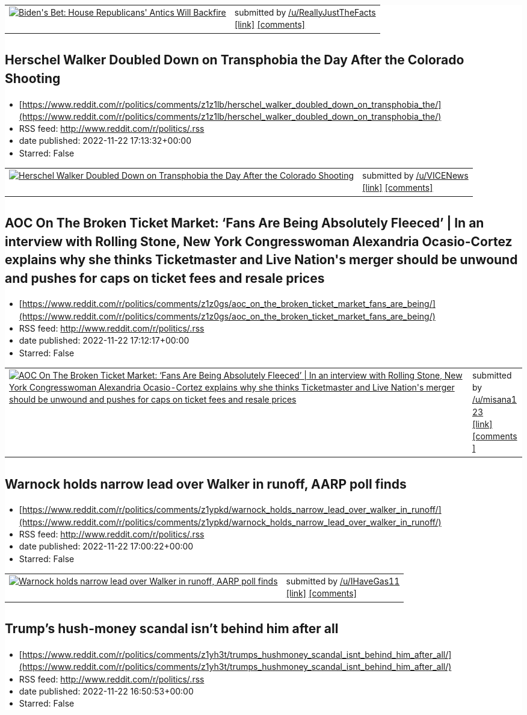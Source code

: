 <table> <tr><td> <a href="https://www.reddit.com/r/politics/comments/z1zbq1/bidens_bet_house_republicans_antics_will_backfire/"> <img alt="Biden's Bet: House Republicans' Antics Will Backfire" src="https://external-preview.redd.it/Ac7CBSCrAusXWfdQtYYFO8skRgCulT4PJP450-Mi_l8.jpg?width=640&amp;crop=smart&amp;auto=webp&amp;s=5effb3d14b8641ad2b50505e3162c14d89b85b66" title="Biden's Bet: House Republicans' Antics Will Backfire" /> </a> </td><td> &#32; submitted by &#32; <a href="https://www.reddit.com/user/ReallyJustTheFacts"> /u/ReallyJustTheFacts </a> <br /> <span><a href="https://www.vanityfair.com/news/2022/11/biden-bets-house-republicans-antics-will-backfire">[link]</a></span> &#32; <span><a href="https://www.reddit.com/r/politics/comments/z1zbq1/bidens_bet_house_republicans_antics_will_backfire/">[comments]</a></span> </td></tr></table>

## Herschel Walker Doubled Down on Transphobia the Day After the Colorado Shooting
 - [https://www.reddit.com/r/politics/comments/z1z1lb/herschel_walker_doubled_down_on_transphobia_the/](https://www.reddit.com/r/politics/comments/z1z1lb/herschel_walker_doubled_down_on_transphobia_the/)
 - RSS feed: http://www.reddit.com/r/politics/.rss
 - date published: 2022-11-22 17:13:32+00:00
 - Starred: False

<table> <tr><td> <a href="https://www.reddit.com/r/politics/comments/z1z1lb/herschel_walker_doubled_down_on_transphobia_the/"> <img alt="Herschel Walker Doubled Down on Transphobia the Day After the Colorado Shooting" src="https://external-preview.redd.it/dzBmjwH5p8PsJidFhVuNN7KKjsUfAJJnY-cyYeNaiwg.jpg?width=640&amp;crop=smart&amp;auto=webp&amp;s=0ad663a5d343e76b5c4b9020f93e70f481caaabb" title="Herschel Walker Doubled Down on Transphobia the Day After the Colorado Shooting" /> </a> </td><td> &#32; submitted by &#32; <a href="https://www.reddit.com/user/VICENews"> /u/VICENews </a> <br /> <span><a href="https://www.vice.com/en/article/88q79p/herschel-walker-transphobia-colorado-shooting">[link]</a></span> &#32; <span><a href="https://www.reddit.com/r/politics/comments/z1z1lb/herschel_walker_doubled_down_on_transphobia_the/">[comments]</a></span> </td></tr></table>

## AOC On The Broken Ticket Market: ‘Fans Are Being Absolutely Fleeced’ | In an interview with Rolling Stone, New York Congresswoman Alexandria Ocasio-Cortez explains why she thinks Ticketmaster and Live Nation's merger should be unwound and pushes for caps on ticket fees and resale prices
 - [https://www.reddit.com/r/politics/comments/z1z0gs/aoc_on_the_broken_ticket_market_fans_are_being/](https://www.reddit.com/r/politics/comments/z1z0gs/aoc_on_the_broken_ticket_market_fans_are_being/)
 - RSS feed: http://www.reddit.com/r/politics/.rss
 - date published: 2022-11-22 17:12:17+00:00
 - Starred: False

<table> <tr><td> <a href="https://www.reddit.com/r/politics/comments/z1z0gs/aoc_on_the_broken_ticket_market_fans_are_being/"> <img alt="AOC On The Broken Ticket Market: ‘Fans Are Being Absolutely Fleeced’ | In an interview with Rolling Stone, New York Congresswoman Alexandria Ocasio-Cortez explains why she thinks Ticketmaster and Live Nation's merger should be unwound and pushes for caps on ticket fees and resale prices" src="https://external-preview.redd.it/Je-QwQ1Lu-VzudO-RzLTBWgTMehpls4gPwEPVodSn34.jpg?width=640&amp;crop=smart&amp;auto=webp&amp;s=2650baae2323188bda85ec4e1edc3e895970e8d3" title="AOC On The Broken Ticket Market: ‘Fans Are Being Absolutely Fleeced’ | In an interview with Rolling Stone, New York Congresswoman Alexandria Ocasio-Cortez explains why she thinks Ticketmaster and Live Nation's merger should be unwound and pushes for caps on ticket fees and resale prices" /> </a> </td><td> &#32; submitted by &#32; <a href="https://www.reddit.com/user/misana123"> /u/misana123 </a> <br /> <span><a href="https://www.rollingstone.com/music/music-features/aoc-ticketmaster-live-nation-monopoly-interview-1234634599/">[link]</a></span> &#32; <span><a href="https://www.reddit.com/r/politics/comments/z1z0gs/aoc_on_the_broken_ticket_market_fans_are_being/">[comments]</a></span> </td></tr></table>

## Warnock holds narrow lead over Walker in runoff, AARP poll finds
 - [https://www.reddit.com/r/politics/comments/z1ypkd/warnock_holds_narrow_lead_over_walker_in_runoff/](https://www.reddit.com/r/politics/comments/z1ypkd/warnock_holds_narrow_lead_over_walker_in_runoff/)
 - RSS feed: http://www.reddit.com/r/politics/.rss
 - date published: 2022-11-22 17:00:22+00:00
 - Starred: False

<table> <tr><td> <a href="https://www.reddit.com/r/politics/comments/z1ypkd/warnock_holds_narrow_lead_over_walker_in_runoff/"> <img alt="Warnock holds narrow lead over Walker in runoff, AARP poll finds" src="https://external-preview.redd.it/Xae8rlUC2tnWQlXu-l-G32OfFu3ZrOd1ywLTzk3H73k.jpg?width=640&amp;crop=smart&amp;auto=webp&amp;s=de6ca08eddfe41caaebd5292baaa4da6e631da24" title="Warnock holds narrow lead over Walker in runoff, AARP poll finds" /> </a> </td><td> &#32; submitted by &#32; <a href="https://www.reddit.com/user/IHaveGas11"> /u/IHaveGas11 </a> <br /> <span><a href="https://www.nbcnews.com/meet-the-press/meetthepressblog/warnock-holds-narrow-lead-walker-runoff-aarp-poll-finds-rcna58341">[link]</a></span> &#32; <span><a href="https://www.reddit.com/r/politics/comments/z1ypkd/warnock_holds_narrow_lead_over_walker_in_runoff/">[comments]</a></span> </td></tr></table>

## Trump’s hush-money scandal isn’t behind him after all
 - [https://www.reddit.com/r/politics/comments/z1yh3t/trumps_hushmoney_scandal_isnt_behind_him_after_all/](https://www.reddit.com/r/politics/comments/z1yh3t/trumps_hushmoney_scandal_isnt_behind_him_after_all/)
 - RSS feed: http://www.reddit.com/r/politics/.rss
 - date published: 2022-11-22 16:50:53+00:00
 - Starred: False
